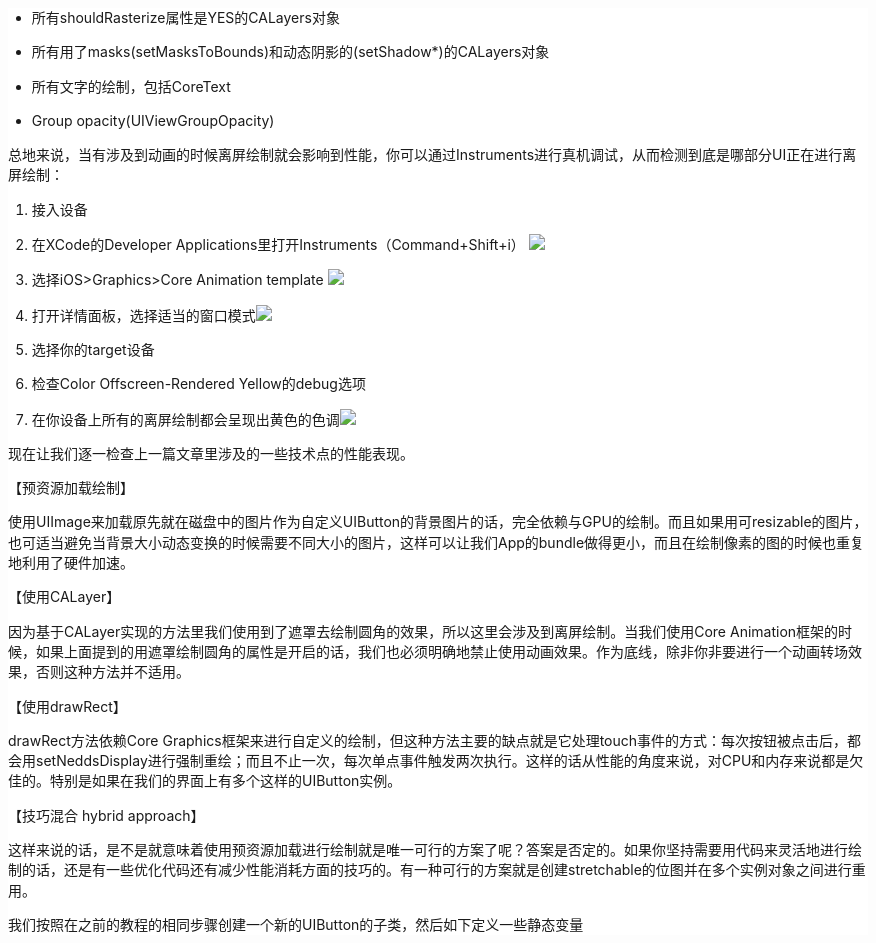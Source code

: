   * 所有shouldRasterize属性是YES的CALayers对象

	
  * 所有用了masks(setMasksToBounds)和动态阴影的(setShadow*)的CALayers对象

	
  * 所有文字的绘制，包括CoreText

	
  * Group opacity(UIViewGroupOpacity)


总地来说，当有涉及到动画的时候离屏绘制就会影响到性能，你可以通过Instruments进行真机调试，从而检测到底是哪部分UI正在进行离屏绘制：

	
  1. 接入设备

	
  2. 在XCode的Developer Applications里打开Instruments（Command+Shift+i） ![](http://img.hb.aicdn.com/043a81521a988da4039dc2e737bc1492dc0df5d11cd27-J2BiEu_fw580)

	
  3. 选择iOS>Graphics>Core Animation template ![](http://img.hb.aicdn.com/4180449eba1da399f12ea6e2a656c1939e7e08b9147b7-SiVK54_fw580)

	
  4. 打开详情面板，选择适当的窗口模式![](http://img.hb.aicdn.com/de49846da053e230438ff1241a703b0bb8cbf6bf148c3-fNMUq0_fw580)[
](http://media.tumblr.com/tumblr_mdykk1P6yi1qatp4h.png)

	
  5. 选择你的target设备

	
  6. 检查Color Offscreen-Rendered Yellow的debug选项

	
  7. 在你设备上所有的离屏绘制都会呈现出黄色的色调![](http://img.hb.aicdn.com/cd3e71115d62a3a234d2ada4b93a4b209eacaf41c3f3-RRriU0_fw580)[
](http://media.tumblr.com/tumblr_mekbsdADoh1qatp4h.png)


现在让我们逐一检查上一篇文章里涉及的一些技术点的性能表现。

【预资源加载绘制】

使用UIImage来加载原先就在磁盘中的图片作为自定义UIButton的背景图片的话，完全依赖与GPU的绘制。而且如果用可resizable的图片，也可适当避免当背景大小动态变换的时候需要不同大小的图片，这样可以让我们App的bundle做得更小，而且在绘制像素的图的时候也重复地利用了硬件加速。

【使用CALayer】

因为基于CALayer实现的方法里我们使用到了遮罩去绘制圆角的效果，所以这里会涉及到离屏绘制。当我们使用Core Animation框架的时候，如果上面提到的用遮罩绘制圆角的属性是开启的话，我们也必须明确地禁止使用动画效果。作为底线，除非你非要进行一个动画转场效果，否则这种方法并不适用。

【使用drawRect】

drawRect方法依赖Core Graphics框架来进行自定义的绘制，但这种方法主要的缺点就是它处理touch事件的方式：每次按钮被点击后，都会用setNeddsDisplay进行强制重绘；而且不止一次，每次单点事件触发两次执行。这样的话从性能的角度来说，对CPU和内存来说都是欠佳的。特别是如果在我们的界面上有多个这样的UIButton实例。

【技巧混合 hybrid approach】

这样来说的话，是不是就意味着使用预资源加载进行绘制就是唯一可行的方案了呢？答案是否定的。如果你坚持需要用代码来灵活地进行绘制的话，还是有一些优化代码还有减少性能消耗方面的技巧的。有一种可行的方案就是创建stretchable的位图并在多个实例对象之间进行重用。

我们按照在之前的教程的相同步骤创建一个新的UIButton的子类，然后如下定义一些静态变量
